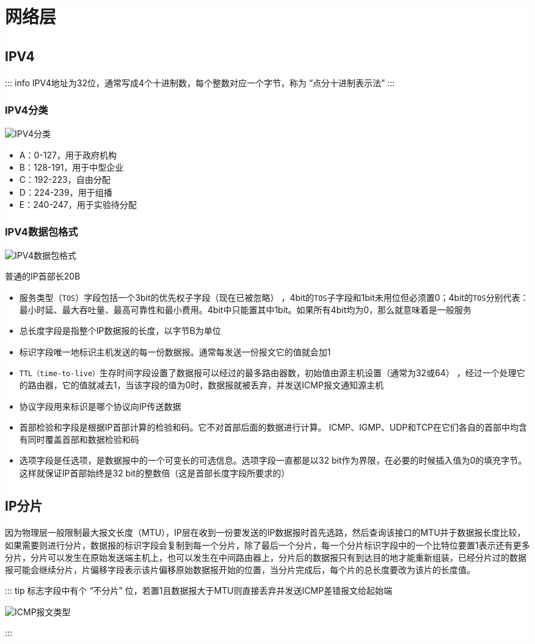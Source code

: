 # 网络层

## IPV4

::: info
IPV4地址为32位，通常写成4个十进制数，每个整数对应一个字节，称为 “点分十进制表示法”
:::

### IPV4分类

![IPV4分类](https://image-host.pages.dev/learn/2024_09_23_202409231821751.png)

* A：0-127，用于政府机构
* B：128-191，用于中型企业
* C：192-223，自由分配
* D：224-239，用于组播
* E：240-247，用于实验待分配

### IPV4数据包格式

![IPV4数据包格式](https://image-host.pages.dev/learn/2024_09_23_202409231832088.png)

普通的IP首部长20B

* 服务类型（`TOS`）字段包括一个3bit的优先权子字段（现在已被忽略） ，4bit的`TOS`子字段和1bit未用位但必须置0；4bit的`TOS`分别代表：最小时延、最大吞吐量、最高可靠性和最小费用。4bit中只能置其中1bit。如果所有4bit均为0，那么就意味着是一般服务

* 总长度字段是指整个IP数据报的长度，以字节B为单位

* 标识字段唯一地标识主机发送的每一份数据报。通常每发送一份报文它的值就会加1

* `TTL（time-to-live）`生存时间字段设置了数据报可以经过的最多路由器数，初始值由源主机设置（通常为32或64） ，经过一个处理它的路由器，它的值就减去1，当该字段的值为0时，数据报就被丢弃，并发送ICMP报文通知源主机

* 协议字段用来标识是哪个协议向IP传送数据

* 首部检验和字段是根据IP首部计算的检验和码。它不对首部后面的数据进行计算。 ICMP、IGMP、UDP和TCP在它们各自的首部中均含有同时覆盖首部和数据检验和码

* 选项字段是任选项，是数据报中的一个可变长的可选信息。选项字段一直都是以32 bit作为界限，在必要的时候插入值为0的填充字节。这样就保证IP首部始终是32 bit的整数倍（这是首部长度字段所要求的）

## IP分片

因为物理层一般限制最大报文长度（MTU），IP层在收到一份要发送的IP数据报时首先选路，然后查询该接口的MTU并于数据报长度比较，如果需要则进行分片，数据报的标识字段会复制到每一个分片，除了最后一个分片，每一个分片标识字段中的一个比特位要置1表示还有更多分片，分片可以发生在原始发送端主机上，也可以发生在中间路由器上，分片后的数据报只有到达目的地才能重新组装，已经分片过的数据报可能会继续分片，片偏移字段表示该片偏移原始数据报开始的位置，当分片完成后，每个片的总长度要改为该片的长度值。

::: tip
标志字段中有个 “不分片” 位，若置1且数据报大于MTU则直接丢弃并发送ICMP差错报文给起始端

![ICMP报文类型](https://image-host.pages.dev/learn/2024_09_23_202409232020547.png)

:::
